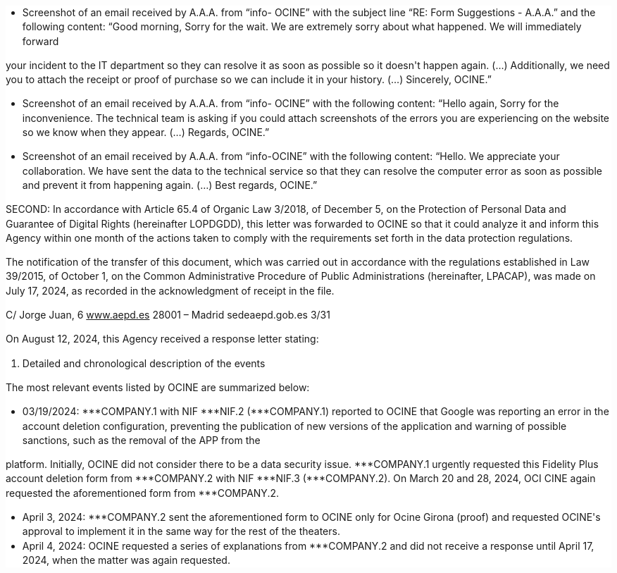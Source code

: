 - Screenshot of an email received by A.A.A. from “info-
OCINE” with the subject line “RE: Form Suggestions - A.A.A.” and the following
content: “Good morning,
Sorry for the wait. We are extremely sorry about what happened. We will immediately forward

your incident to the IT department so they can resolve it as soon as possible so it doesn't happen again. (…)
Additionally, we need you to attach the receipt or proof of purchase so we can include it in your history. (…)
Sincerely, OCINE.”

- Screenshot of an email received by A.A.A. from “info-
OCINE” with the following content: “Hello again,
Sorry for the inconvenience. The technical team is asking if you could attach
screenshots of the errors you are experiencing on the website so we know when they
appear. (…) Regards, OCINE.”

- Screenshot of an email received by A.A.A. from “info-OCINE” with the following content: “Hello.
We appreciate your collaboration. We have sent the data to the technical service so that they can resolve the computer error as soon as possible and prevent it from happening again. (…)
Best regards, OCINE.”

SECOND: In accordance with Article 65.4 of Organic Law 3/2018, of December 5, on the Protection of Personal Data and Guarantee of Digital Rights (hereinafter LOPDGDD), this letter was forwarded to OCINE so that it could analyze it and inform this Agency within one month of the actions taken to comply with the requirements set forth in the data protection regulations.

The notification of the transfer of this document, which was carried out in accordance with the regulations
established in Law 39/2015, of October 1, on the Common Administrative Procedure of Public Administrations (hereinafter, LPACAP), was made on July 17, 2024, as recorded in the acknowledgment of receipt in the file.

C/ Jorge Juan, 6 www.aepd.es
28001 – Madrid sedeaepd.gob.es 3/31

On August 12, 2024, this Agency received a response letter stating:

1. Detailed and chronological description of the events

The most relevant events listed by OCINE are summarized below:

- 03/19/2024: \*\*\*COMPANY.1 with NIF \*\*\*NIF.2 (\*\*\*COMPANY.1) reported to
OCINE that Google was reporting an error in the account deletion configuration, preventing the publication of new versions of the application and
warning of possible sanctions, such as the removal of the APP from the

platform. Initially, OCINE did not consider there to be a data security issue. \*\*\*COMPANY.1 urgently requested this Fidelity Plus account deletion form from \*\*\*COMPANY.2 with NIF \*\*\*NIF.3 (\*\*\*COMPANY.2). On March 20 and 28, 2024, OCI CINE again requested the aforementioned form from
\*\*\*COMPANY.2.

- April 3, 2024: \*\*\*COMPANY.2 sent the aforementioned form to OCINE only for Ocine Girona (proof) and requested OCINE's approval to implement it in the same way for the rest of the theaters.
- April 4, 2024: OCINE requested a series of explanations from \*\*\*COMPANY.2 and did not receive a response until April 17, 2024, when the matter was again requested.
